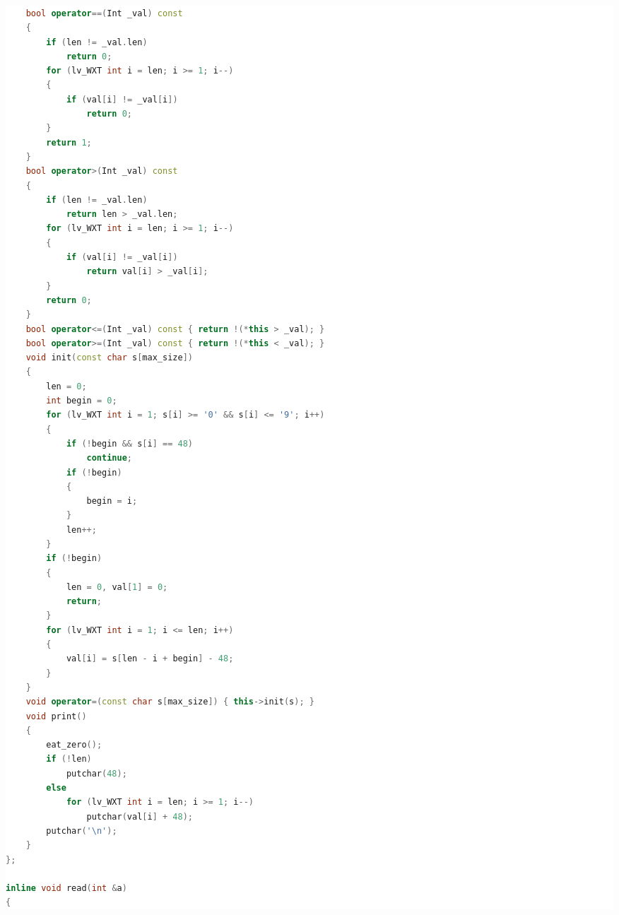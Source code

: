 ```cpp
	bool operator==(Int _val) const
	{
		if (len != _val.len)
			return 0;
		for (lv_WXT int i = len; i >= 1; i--)
		{
			if (val[i] != _val[i])
				return 0;
		}
		return 1;
	}
	bool operator>(Int _val) const
	{
		if (len != _val.len)
			return len > _val.len;
		for (lv_WXT int i = len; i >= 1; i--)
		{
			if (val[i] != _val[i])
				return val[i] > _val[i];
		}
		return 0;
	}
	bool operator<=(Int _val) const { return !(*this > _val); }
	bool operator>=(Int _val) const { return !(*this < _val); }
	void init(const char s[max_size])
	{
		len = 0;
		int begin = 0;
		for (lv_WXT int i = 1; s[i] >= '0' && s[i] <= '9'; i++)
		{
			if (!begin && s[i] == 48)
				continue;
			if (!begin)
			{
				begin = i;
			}
			len++;
		}
		if (!begin)
		{
			len = 0, val[1] = 0;
			return;
		}
		for (lv_WXT int i = 1; i <= len; i++)
		{
			val[i] = s[len - i + begin] - 48;
		}
	}
	void operator=(const char s[max_size]) { this->init(s); }
	void print()
	{
		eat_zero();
		if (!len)
			putchar(48);
		else
			for (lv_WXT int i = len; i >= 1; i--)
				putchar(val[i] + 48);
		putchar('\n');
	}
};

inline void read(int &a)
{
```